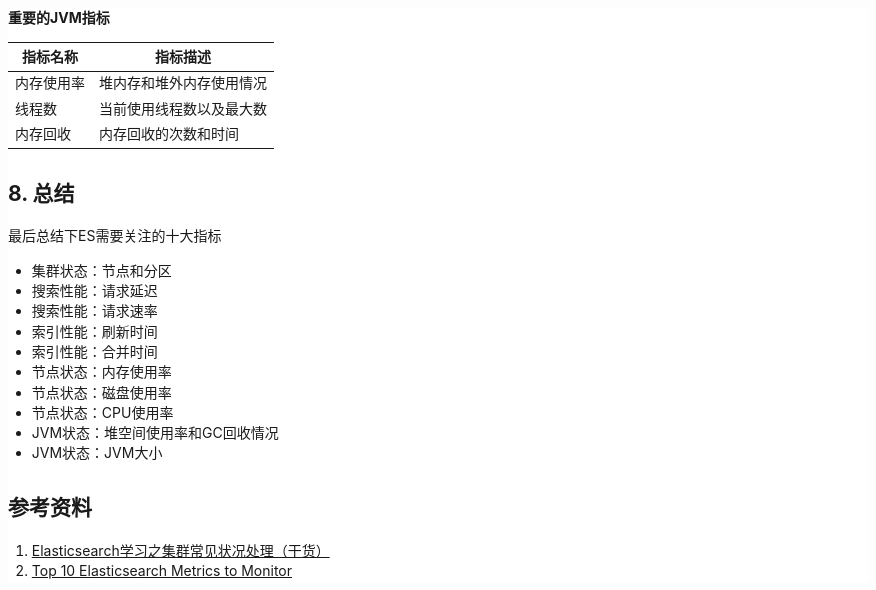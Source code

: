 **重要的JVM指标**

| 指标名称   | 指标描述                 |
| ---------- | ------------------------ |
| 内存使用率 | 堆内存和堆外内存使用情况 |
| 线程数     | 当前使用线程数以及最大数 |
| 内存回收   | 内存回收的次数和时间     |

## 8. 总结

最后总结下ES需要关注的十大指标

* 集群状态：节点和分区
* 搜索性能：请求延迟
* 搜索性能：请求速率
* 索引性能：刷新时间
* 索引性能：合并时间
* 节点状态：内存使用率
* 节点状态：磁盘使用率
* 节点状态：CPU使用率
* JVM状态：堆空间使用率和GC回收情况
* JVM状态：JVM大小

## 参考资料

1. [Elasticsearch学习之集群常见状况处理（干货）](https://www.cnblogs.com/sunfie/p/11148704.html)
2. [Top 10 Elasticsearch Metrics to Monitor](https://sematext.com/blog/top-10-elasticsearch-metrics-to-watch/)
